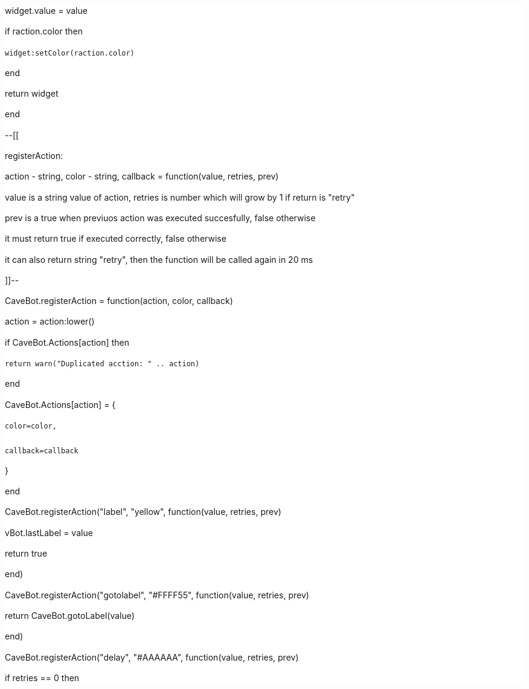   widget.value = value

  if raction.color then

    widget:setColor(raction.color)

  end

  return widget

end

--[[

registerAction:

action - string, color - string, callback = function(value, retries, prev)

value is a string value of action, retries is number which will grow by 1 if return is "retry"

prev is a true when previuos action was executed succesfully, false otherwise

it must return true if executed correctly, false otherwise

it can also return string "retry", then the function will be called again in 20 ms

]]--

CaveBot.registerAction = function(action, color, callback) 

  action = action:lower()

  if CaveBot.Actions[action] then

    return warn("Duplicated acction: " .. action)

  end

  CaveBot.Actions[action] = {

    color=color,

    callback=callback

}

end

CaveBot.registerAction("label", "yellow", function(value, retries, prev)

  vBot.lastLabel = value

  return true

end)

CaveBot.registerAction("gotolabel", "#FFFF55", function(value, retries, prev)

  return CaveBot.gotoLabel(value) 

end)

CaveBot.registerAction("delay", "#AAAAAA", function(value, retries, prev)

  if retries == 0 then
